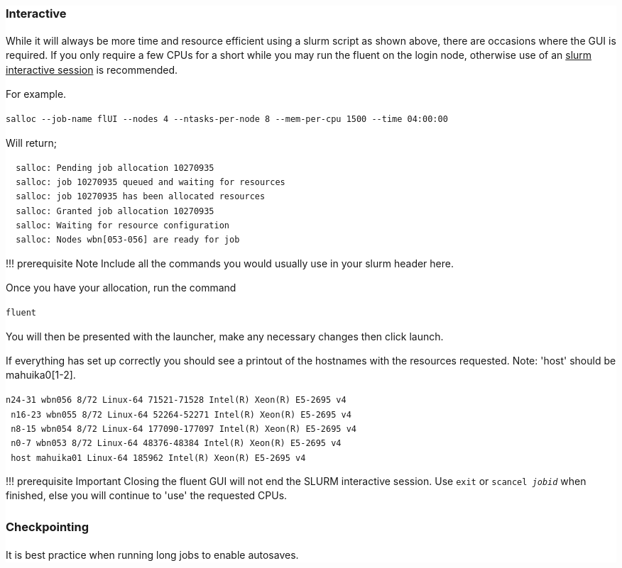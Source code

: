 ### Interactive

While it will always be more time and resource efficient using a slurm
script as shown above, there are occasions where the GUI is required. If
you only require a few CPUs for a short while you may run the fluent on
the login node, otherwise use of an [slurm interactive
session](../../Scientific_Computing/Running_Jobs_on_Maui_and_Mahuika/Slurm_Interactive_Sessions.md)
is recommended. 

For example.

``` sl
salloc --job-name flUI --nodes 4 --ntasks-per-node 8 --mem-per-cpu 1500 --time 04:00:00
```

Will return;

``` sl
  salloc: Pending job allocation 10270935
  salloc: job 10270935 queued and waiting for resources
  salloc: job 10270935 has been allocated resources
  salloc: Granted job allocation 10270935
  salloc: Waiting for resource configuration
  salloc: Nodes wbn[053-056] are ready for job
```
!!! prerequisite Note
     Include all the commands you would usually use in your slurm header
     here.

Once you have your allocation, run the command

``` sl
fluent
```

You will then be presented with the launcher, make any necessary changes
then click launch.

If everything has set up correctly you should see a printout of the
hostnames with the resources requested. Note: 'host' should be
mahuika0\[1-2\].

``` sl
n24-31 wbn056 8/72 Linux-64 71521-71528 Intel(R) Xeon(R) E5-2695 v4
 n16-23 wbn055 8/72 Linux-64 52264-52271 Intel(R) Xeon(R) E5-2695 v4
 n8-15 wbn054 8/72 Linux-64 177090-177097 Intel(R) Xeon(R) E5-2695 v4
 n0-7 wbn053 8/72 Linux-64 48376-48384 Intel(R) Xeon(R) E5-2695 v4
 host mahuika01 Linux-64 185962 Intel(R) Xeon(R) E5-2695 v4
```
!!! prerequisite Important
     Closing the fluent GUI will not end the SLURM interactive session. Use
     `exit` or `scancel `*`jobid`* when finished, else you will continue to
     'use' the requested CPUs.

### Checkpointing

It is best practice when running long jobs to enable autosaves.


[//]: <> (REMOVE ME IF PAGE VALIDATED)
[//]: <> (vvvvvvvvvvvvvvvvvvvv)
[//]: <> (^^^^^^^^^^^^^^^^^^^^)
[//]: <> (REMOVE ME IF PAGE VALIDATED)